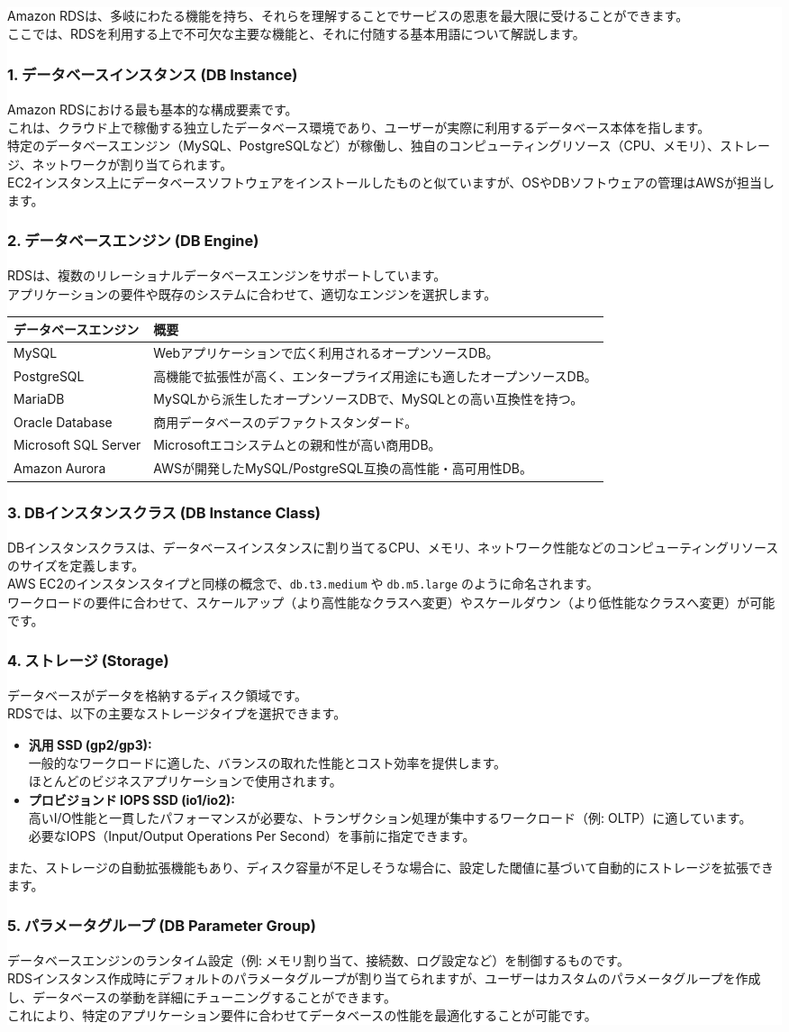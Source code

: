 Amazon RDSは、多岐にわたる機能を持ち、それらを理解することでサービスの恩恵を最大限に受けることができます。  
ここでは、RDSを利用する上で不可欠な主要な機能と、それに付随する基本用語について解説します。  

### 1. データベースインスタンス (DB Instance)

Amazon RDSにおける最も基本的な構成要素です。  
これは、クラウド上で稼働する独立したデータベース環境であり、ユーザーが実際に利用するデータベース本体を指します。  
特定のデータベースエンジン（MySQL、PostgreSQLなど）が稼働し、独自のコンピューティングリソース（CPU、メモリ）、ストレージ、ネットワークが割り当てられます。  
EC2インスタンス上にデータベースソフトウェアをインストールしたものと似ていますが、OSやDBソフトウェアの管理はAWSが担当します。  

### 2. データベースエンジン (DB Engine)

RDSは、複数のリレーショナルデータベースエンジンをサポートしています。  
アプリケーションの要件や既存のシステムに合わせて、適切なエンジンを選択します。  

| データベースエンジン  | 概要                                         |
| :------------------ | :------------------------------------------- |
| MySQL               | Webアプリケーションで広く利用されるオープンソースDB。  |
| PostgreSQL          | 高機能で拡張性が高く、エンタープライズ用途にも適したオープンソースDB。  |
| MariaDB             | MySQLから派生したオープンソースDBで、MySQLとの高い互換性を持つ。  |
| Oracle Database     | 商用データベースのデファクトスタンダード。  |
| Microsoft SQL Server | Microsoftエコシステムとの親和性が高い商用DB。  |
| Amazon Aurora       | AWSが開発したMySQL/PostgreSQL互換の高性能・高可用性DB。  |

### 3. DBインスタンスクラス (DB Instance Class)

DBインスタンスクラスは、データベースインスタンスに割り当てるCPU、メモリ、ネットワーク性能などのコンピューティングリソースのサイズを定義します。  
AWS EC2のインスタンスタイプと同様の概念で、`db.t3.medium` や `db.m5.large` のように命名されます。  
ワークロードの要件に合わせて、スケールアップ（より高性能なクラスへ変更）やスケールダウン（より低性能なクラスへ変更）が可能です。  

### 4. ストレージ (Storage)

データベースがデータを格納するディスク領域です。  
RDSでは、以下の主要なストレージタイプを選択できます。  

*   **汎用 SSD (gp2/gp3):**  
    一般的なワークロードに適した、バランスの取れた性能とコスト効率を提供します。  
    ほとんどのビジネスアプリケーションで使用されます。  
*   **プロビジョンド IOPS SSD (io1/io2):**  
    高いI/O性能と一貫したパフォーマンスが必要な、トランザクション処理が集中するワークロード（例: OLTP）に適しています。  
    必要なIOPS（Input/Output Operations Per Second）を事前に指定できます。  

また、ストレージの自動拡張機能もあり、ディスク容量が不足しそうな場合に、設定した閾値に基づいて自動的にストレージを拡張できます。  

### 5. パラメータグループ (DB Parameter Group)

データベースエンジンのランタイム設定（例: メモリ割り当て、接続数、ログ設定など）を制御するものです。  
RDSインスタンス作成時にデフォルトのパラメータグループが割り当てられますが、ユーザーはカスタムのパラメータグループを作成し、データベースの挙動を詳細にチューニングすることができます。  
これにより、特定のアプリケーション要件に合わせてデータベースの性能を最適化することが可能です。  
